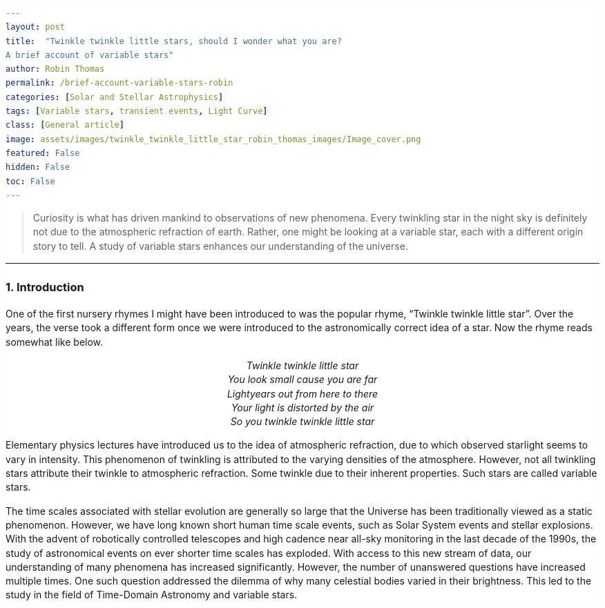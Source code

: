 ```yaml
---
layout: post
title:  "Twinkle twinkle little stars, should I wonder what you are?
A brief account of variable stars"
author: Robin Thomas
permalink: /brief-account-variable-stars-robin
categories: [Solar and Stellar Astrophysics]
tags: [Variable stars, transient events, Light Curve]
class: [General article]
image: assets/images/twinkle_twinkle_little_star_robin_thomas_images/Image_cover.png
featured: False
hidden: False
toc: False
---
```

>Curiosity is what has driven mankind to observations of new phenomena. Every twinkling star in the night sky is definitely not due to the atmospheric refraction of earth. Rather, one might be looking at a variable star, each with a different origin story to tell. A study of variable stars enhances our understanding of the universe.
>
---

### 1.	Introduction

One of the first nursery rhymes I might have been introduced to was the popular rhyme, “Twinkle twinkle little star”. Over the years, the verse took a different form once we were introduced to the astronomically correct idea of a star. Now the rhyme reads somewhat like below.

<p align = "center"><i>
Twinkle twinkle little star<br>
You look small cause you are far<br>
Lightyears out from here to there<br>
Your light is distorted by the air<br>
So you twinkle twinkle little star<br>
</i></p>

Elementary physics lectures have introduced us to the idea of atmospheric refraction, due to which observed starlight seems to vary in intensity. This phenomenon of twinkling is attributed to the varying densities of the atmosphere. However, not all twinkling stars attribute their twinkle to atmospheric refraction. Some twinkle due to their inherent properties. Such stars are called variable stars.

The time scales associated with stellar evolution are generally so large that the Universe has been traditionally viewed as a static phenomenon. However, we have long known short human time scale events, such as Solar System events and stellar explosions. With the advent of robotically controlled telescopes and high cadence near all-sky monitoring in the last decade of the 1990s, the study of astronomical events on ever shorter time scales has exploded. With access to this new stream of data, our understanding of many phenomena has increased significantly. However, the number of unanswered questions have increased multiple times. One such question addressed the dilemma of why many celestial bodies varied in their brightness. This led to the study in the field of Time-Domain Astronomy and variable stars.
